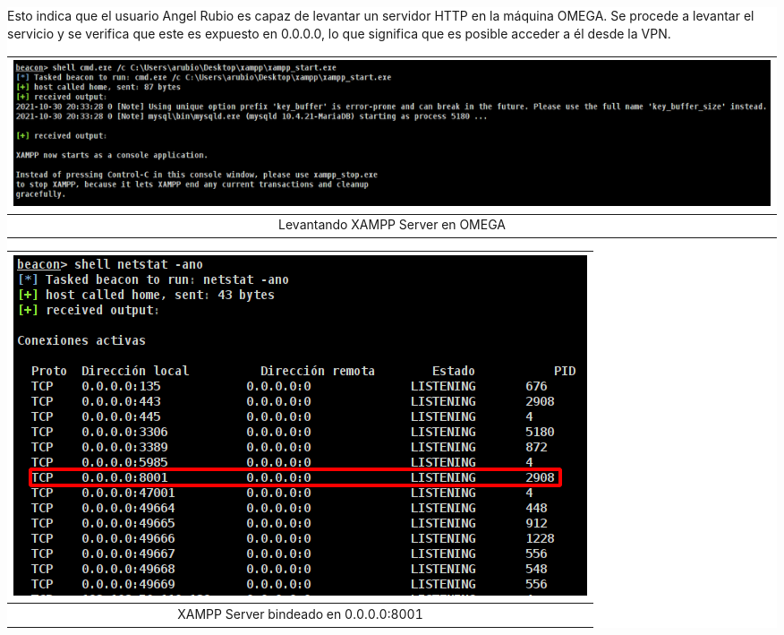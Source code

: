 Esto indica que el usuario Angel Rubio es capaz de levantar un servidor HTTP en la máquina OMEGA. Se procede a levantar el servicio y se verifica que este es expuesto en 0.0.0.0, lo que significa que es posible acceder a él desde la VPN.

| ![Imagen 17](images/17.png) |
|:----------: |
| Levantando XAMPP Server en OMEGA |

| ![Imagen 18](images/18.png) |
|:----------: |
| XAMPP Server bindeado en 0.0.0.0:8001 |
